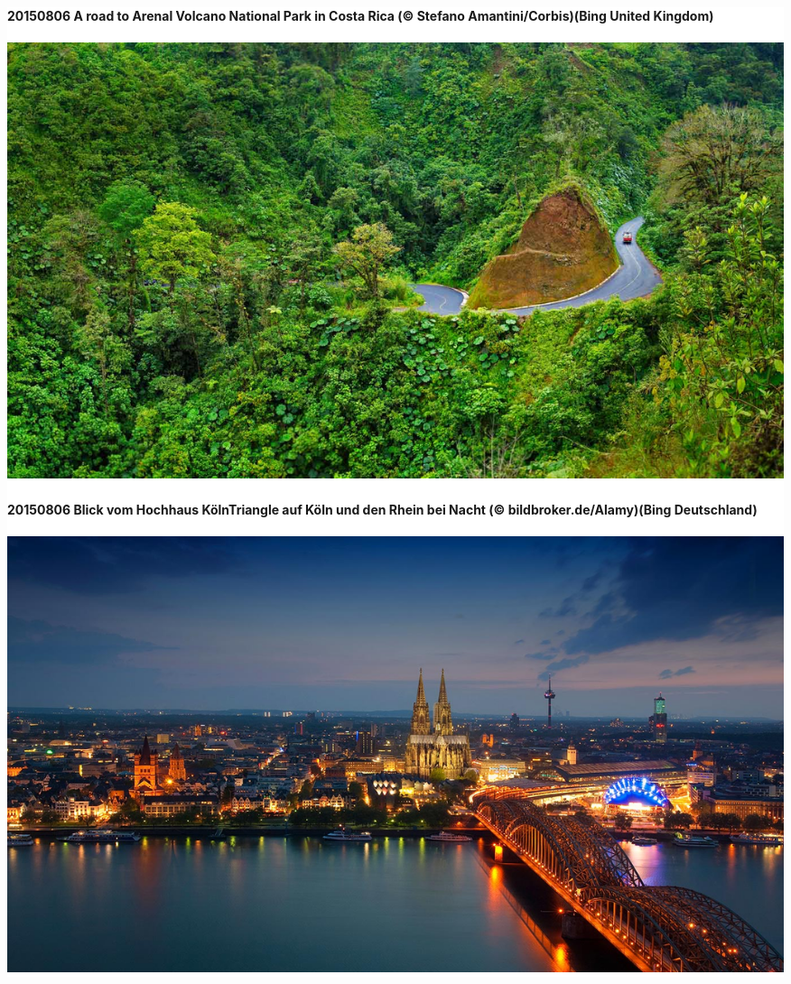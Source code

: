 #### 20150806 A road to Arenal Volcano National Park in Costa Rica (© Stefano Amantini/Corbis)(Bing United Kingdom)

![](20150806_VolcanoRoadCR_1366x768.jpg)

#### 20150806 Blick vom Hochhaus KölnTriangle auf Köln und den Rhein bei Nacht (© bildbroker.de/Alamy)(Bing Deutschland)

![](20150806_CologneDom_1366x768.jpg)
